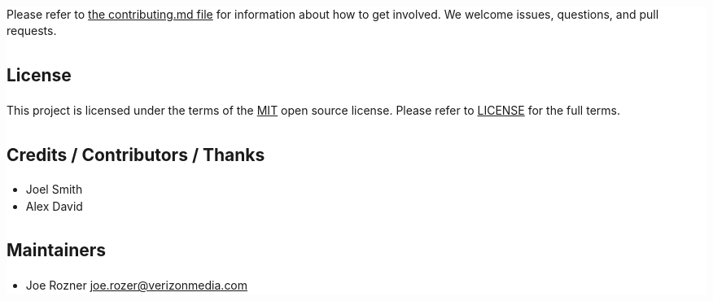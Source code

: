 Please refer to [the contributing.md file](Contributing.md) for information about how to get involved. We welcome issues, questions, and pull requests.

## License

This project is licensed under the terms of the [MIT](LICENSE) open source license. Please refer to [LICENSE](LICENSE) for the full terms.

## Credits / Contributors / Thanks

- Joel Smith
- Alex David

## Maintainers

- Joe Rozner joe.rozer@verizonmedia.com
